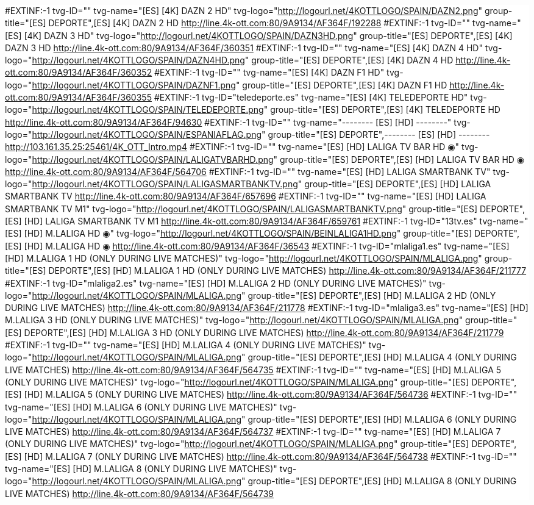 #EXTINF:-1 tvg-ID="" tvg-name="[ES] [4K] DAZN 2 HD" tvg-logo="http://logourl.net/4KOTTLOGO/SPAIN/DAZN2.png" group-title="[ES] DEPORTE",[ES] [4K] DAZN 2 HD
http://line.4k-ott.com:80/9A9134/AF364F/192288
#EXTINF:-1 tvg-ID="" tvg-name="[ES] [4K] DAZN 3 HD" tvg-logo="http://logourl.net/4KOTTLOGO/SPAIN/DAZN3HD.png" group-title="[ES] DEPORTE",[ES] [4K] DAZN 3 HD
http://line.4k-ott.com:80/9A9134/AF364F/360351
#EXTINF:-1 tvg-ID="" tvg-name="[ES] [4K] DAZN 4 HD" tvg-logo="http://logourl.net/4KOTTLOGO/SPAIN/DAZN4HD.png" group-title="[ES] DEPORTE",[ES] [4K] DAZN 4 HD
http://line.4k-ott.com:80/9A9134/AF364F/360352
#EXTINF:-1 tvg-ID="" tvg-name="[ES] [4K] DAZN F1 HD" tvg-logo="http://logourl.net/4KOTTLOGO/SPAIN/DAZNF1.png" group-title="[ES] DEPORTE",[ES] [4K] DAZN F1 HD
http://line.4k-ott.com:80/9A9134/AF364F/360355
#EXTINF:-1 tvg-ID="teledeporte.es" tvg-name="[ES] [4K] TELEDEPORTE HD" tvg-logo="http://logourl.net/4KOTTLOGO/SPAIN/TELEDEPORTE.png" group-title="[ES] DEPORTE",[ES] [4K] TELEDEPORTE HD
http://line.4k-ott.com:80/9A9134/AF364F/94630
#EXTINF:-1 tvg-ID="" tvg-name="-------- [ES] [HD] --------" tvg-logo="http://logourl.net/4KOTTLOGO/SPAIN/ESPANIAFLAG.png" group-title="[ES] DEPORTE",-------- [ES] [HD] --------
http://103.161.35.25:25461/4K_OTT_Intro.mp4
#EXTINF:-1 tvg-ID="" tvg-name="[ES] [HD] LALIGA TV BAR HD ◉" tvg-logo="http://logourl.net/4KOTTLOGO/SPAIN/LALIGATVBARHD.png" group-title="[ES] DEPORTE",[ES] [HD] LALIGA TV BAR HD ◉
http://line.4k-ott.com:80/9A9134/AF364F/564706
#EXTINF:-1 tvg-ID="" tvg-name="[ES] [HD] LALIGA SMARTBANK TV" tvg-logo="http://logourl.net/4KOTTLOGO/SPAIN/LALIGASMARTBANKTV.png" group-title="[ES] DEPORTE",[ES] [HD] LALIGA SMARTBANK TV
http://line.4k-ott.com:80/9A9134/AF364F/657696
#EXTINF:-1 tvg-ID="" tvg-name="[ES] [HD] LALIGA SMARTBANK TV M1" tvg-logo="http://logourl.net/4KOTTLOGO/SPAIN/LALIGASMARTBANKTV.png" group-title="[ES] DEPORTE",[ES] [HD] LALIGA SMARTBANK TV M1
http://line.4k-ott.com:80/9A9134/AF364F/659761
#EXTINF:-1 tvg-ID="13tv.es" tvg-name="[ES] [HD] M.LALIGA HD ◉" tvg-logo="http://logourl.net/4KOTTLOGO/SPAIN/BEINLALIGA1HD.png" group-title="[ES] DEPORTE",[ES] [HD] M.LALIGA HD ◉
http://line.4k-ott.com:80/9A9134/AF364F/36543
#EXTINF:-1 tvg-ID="mlaliga1.es" tvg-name="[ES] [HD] M.LALIGA 1 HD (ONLY DURING LIVE MATCHES)" tvg-logo="http://logourl.net/4KOTTLOGO/SPAIN/MLALIGA.png" group-title="[ES] DEPORTE",[ES] [HD] M.LALIGA 1 HD (ONLY DURING LIVE MATCHES)
http://line.4k-ott.com:80/9A9134/AF364F/211777
#EXTINF:-1 tvg-ID="mlaliga2.es" tvg-name="[ES] [HD] M.LALIGA 2 HD (ONLY DURING LIVE MATCHES)" tvg-logo="http://logourl.net/4KOTTLOGO/SPAIN/MLALIGA.png" group-title="[ES] DEPORTE",[ES] [HD] M.LALIGA 2 HD (ONLY DURING LIVE MATCHES)
http://line.4k-ott.com:80/9A9134/AF364F/211778
#EXTINF:-1 tvg-ID="mlaliga3.es" tvg-name="[ES] [HD] M.LALIGA 3 HD (ONLY DURING LIVE MATCHES)" tvg-logo="http://logourl.net/4KOTTLOGO/SPAIN/MLALIGA.png" group-title="[ES] DEPORTE",[ES] [HD] M.LALIGA 3 HD (ONLY DURING LIVE MATCHES)
http://line.4k-ott.com:80/9A9134/AF364F/211779
#EXTINF:-1 tvg-ID="" tvg-name="[ES] [HD] M.LALIGA 4 (ONLY DURING LIVE MATCHES)" tvg-logo="http://logourl.net/4KOTTLOGO/SPAIN/MLALIGA.png" group-title="[ES] DEPORTE",[ES] [HD] M.LALIGA 4 (ONLY DURING LIVE MATCHES)
http://line.4k-ott.com:80/9A9134/AF364F/564735
#EXTINF:-1 tvg-ID="" tvg-name="[ES] [HD] M.LALIGA 5 (ONLY DURING LIVE MATCHES)" tvg-logo="http://logourl.net/4KOTTLOGO/SPAIN/MLALIGA.png" group-title="[ES] DEPORTE",[ES] [HD] M.LALIGA 5 (ONLY DURING LIVE MATCHES)
http://line.4k-ott.com:80/9A9134/AF364F/564736
#EXTINF:-1 tvg-ID="" tvg-name="[ES] [HD] M.LALIGA 6 (ONLY DURING LIVE MATCHES)" tvg-logo="http://logourl.net/4KOTTLOGO/SPAIN/MLALIGA.png" group-title="[ES] DEPORTE",[ES] [HD] M.LALIGA 6 (ONLY DURING LIVE MATCHES)
http://line.4k-ott.com:80/9A9134/AF364F/564737
#EXTINF:-1 tvg-ID="" tvg-name="[ES] [HD] M.LALIGA 7 (ONLY DURING LIVE MATCHES)" tvg-logo="http://logourl.net/4KOTTLOGO/SPAIN/MLALIGA.png" group-title="[ES] DEPORTE",[ES] [HD] M.LALIGA 7 (ONLY DURING LIVE MATCHES)
http://line.4k-ott.com:80/9A9134/AF364F/564738
#EXTINF:-1 tvg-ID="" tvg-name="[ES] [HD] M.LALIGA 8 (ONLY DURING LIVE MATCHES)" tvg-logo="http://logourl.net/4KOTTLOGO/SPAIN/MLALIGA.png" group-title="[ES] DEPORTE",[ES] [HD] M.LALIGA 8 (ONLY DURING LIVE MATCHES)
http://line.4k-ott.com:80/9A9134/AF364F/564739